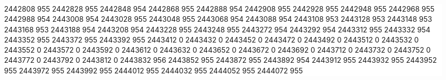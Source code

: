 2442808	955
2442828	955
2442848	954
2442868	955
2442888	954
2442908	955
2442928	955
2442948	955
2442968	955
2442988	954
2443008	954
2443028	955
2443048	955
2443068	954
2443088	954
2443108	953
2443128	953
2443148	953
2443168	953
2443188	954
2443208	954
2443228	955
2443248	955
2443272	954
2443292	954
2443312	955
2443332	954
2443352	955
2443372	955
2443392	955
2443412	0
2443432	0
2443452	0
2443472	0
2443492	0
2443512	0
2443532	0
2443552	0
2443572	0
2443592	0
2443612	0
2443632	0
2443652	0
2443672	0
2443692	0
2443712	0
2443732	0
2443752	0
2443772	0
2443792	0
2443812	0
2443832	956
2443852	955
2443872	955
2443892	954
2443912	955
2443932	955
2443952	955
2443972	955
2443992	955
2444012	955
2444032	955
2444052	955
2444072	955